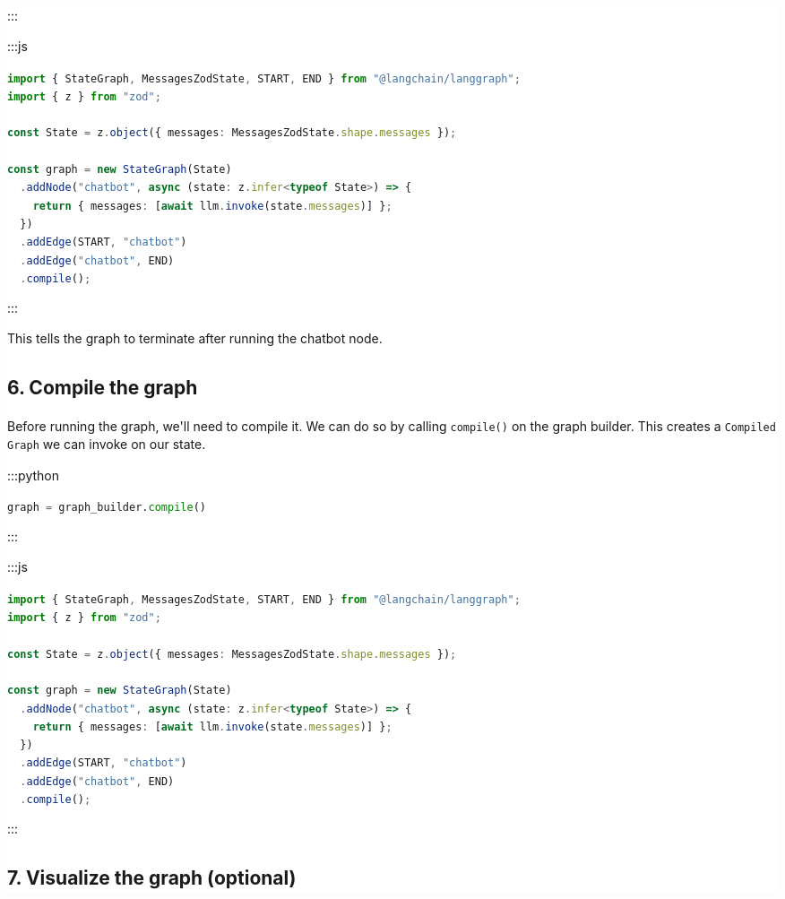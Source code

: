 :::

:::js

```typescript hl_lines="11"
import { StateGraph, MessagesZodState, START, END } from "@langchain/langgraph";
import { z } from "zod";

const State = z.object({ messages: MessagesZodState.shape.messages });

const graph = new StateGraph(State)
  .addNode("chatbot", async (state: z.infer<typeof State>) => {
    return { messages: [await llm.invoke(state.messages)] };
  })
  .addEdge(START, "chatbot")
  .addEdge("chatbot", END)
  .compile();
```

:::

This tells the graph to terminate after running the chatbot node.

## 6. Compile the graph

Before running the graph, we'll need to compile it. We can do so by calling `compile()`
on the graph builder. This creates a `CompiledGraph` we can invoke on our state.

:::python

```python
graph = graph_builder.compile()
```

:::

:::js

```typescript hl_lines="12"
import { StateGraph, MessagesZodState, START, END } from "@langchain/langgraph";
import { z } from "zod";

const State = z.object({ messages: MessagesZodState.shape.messages });

const graph = new StateGraph(State)
  .addNode("chatbot", async (state: z.infer<typeof State>) => {
    return { messages: [await llm.invoke(state.messages)] };
  })
  .addEdge(START, "chatbot")
  .addEdge("chatbot", END)
  .compile();
```

:::

## 7. Visualize the graph (optional)
